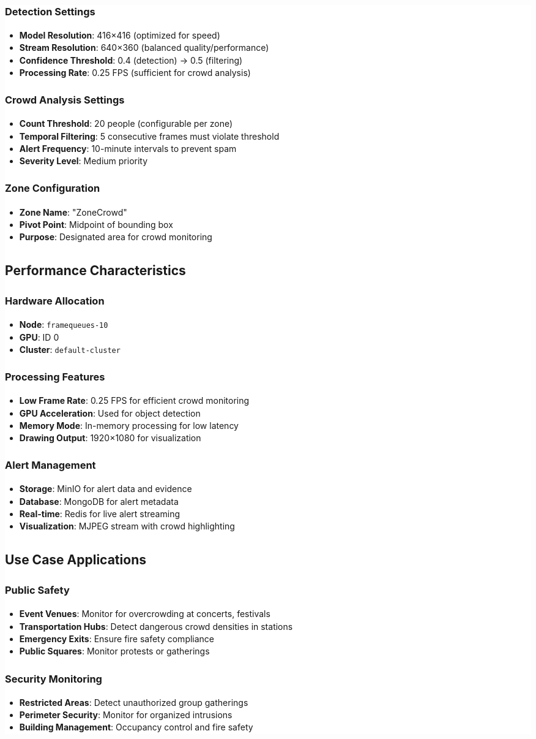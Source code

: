 ### Detection Settings
- **Model Resolution**: 416×416 (optimized for speed)
- **Stream Resolution**: 640×360 (balanced quality/performance)
- **Confidence Threshold**: 0.4 (detection) → 0.5 (filtering)
- **Processing Rate**: 0.25 FPS (sufficient for crowd analysis)

### Crowd Analysis Settings
- **Count Threshold**: 20 people (configurable per zone)
- **Temporal Filtering**: 5 consecutive frames must violate threshold
- **Alert Frequency**: 10-minute intervals to prevent spam
- **Severity Level**: Medium priority

### Zone Configuration
- **Zone Name**: "ZoneCrowd"
- **Pivot Point**: Midpoint of bounding box
- **Purpose**: Designated area for crowd monitoring

## Performance Characteristics

### Hardware Allocation
- **Node**: `framequeues-10`
- **GPU**: ID 0
- **Cluster**: `default-cluster`

### Processing Features
- **Low Frame Rate**: 0.25 FPS for efficient crowd monitoring
- **GPU Acceleration**: Used for object detection
- **Memory Mode**: In-memory processing for low latency
- **Drawing Output**: 1920×1080 for visualization

### Alert Management
- **Storage**: MinIO for alert data and evidence
- **Database**: MongoDB for alert metadata
- **Real-time**: Redis for live alert streaming
- **Visualization**: MJPEG stream with crowd highlighting

## Use Case Applications

### Public Safety
- **Event Venues**: Monitor for overcrowding at concerts, festivals
- **Transportation Hubs**: Detect dangerous crowd densities in stations
- **Emergency Exits**: Ensure fire safety compliance
- **Public Squares**: Monitor protests or gatherings

### Security Monitoring
- **Restricted Areas**: Detect unauthorized group gatherings
- **Perimeter Security**: Monitor for organized intrusions
- **Building Management**: Occupancy control and fire safety
